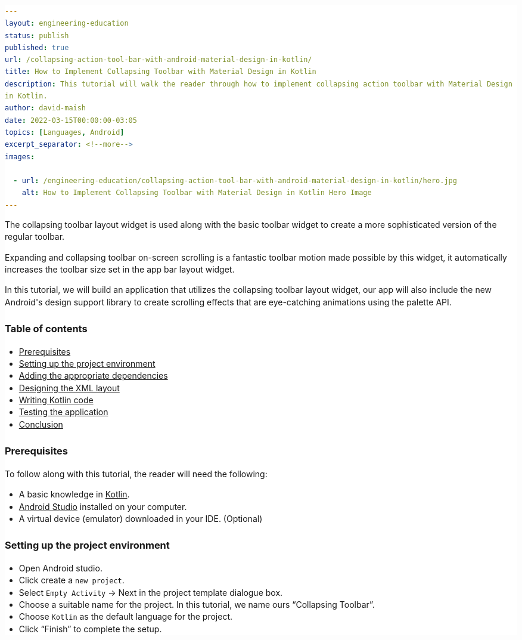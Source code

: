 ```yaml
---
layout: engineering-education
status: publish
published: true
url: /collapsing-action-tool-bar-with-android-material-design-in-kotlin/
title: How to Implement Collapsing Toolbar with Material Design in Kotlin
description: This tutorial will walk the reader through how to implement collapsing action toolbar with Material Design in Kotlin.
author: david-maish
date: 2022-03-15T00:00:00-03:05
topics: [Languages, Android]
excerpt_separator: <!--more-->
images:

  - url: /engineering-education/collapsing-action-tool-bar-with-android-material-design-in-kotlin/hero.jpg
    alt: How to Implement Collapsing Toolbar with Material Design in Kotlin Hero Image
---
```

The collapsing toolbar layout widget is used along with the basic toolbar widget to create a more sophisticated version of the regular toolbar. 

Expanding and collapsing toolbar on-screen scrolling is a fantastic toolbar motion made possible by this widget, it automatically increases the toolbar size set in the app bar layout widget.

In this tutorial, we will build an application that utilizes the collapsing toolbar layout widget, our app will also include the new Android's design support library to create scrolling effects that are eye-catching animations using the palette API. 

### Table of contents
- [Prerequisites](#prerequisites)
- [Setting up the project environment](#setting-up-the-project-environment)
- [Adding the appropriate dependencies](#adding-the-appropriate-dependencies)
- [Designing the XML layout](#designing-the-xml-layout)
- [Writing Kotlin code](#writing-kotlin-code)
- [Testing the application](#testing-the-application)
- [Conclusion](#conclusion)

### Prerequisites
To follow along with this tutorial, the reader will need the following:
- A basic knowledge in [Kotlin](https://developer.android.com/courses/android-basics-kotlin/course).
- [Android Studio](https://developer.android.com/studio/index.html) installed on your computer.
- A virtual device (emulator) downloaded in your IDE. (Optional)

### Setting up the project environment
- Open Android studio.
- Click create a `new project`.
- Select `Empty Activity` -> Next in the project template dialogue box.
- Choose a suitable name for the project. In this tutorial, we name ours “Collapsing Toolbar”.
- Choose `Kotlin` as the default language for the project.
- Click “Finish” to complete the setup.

